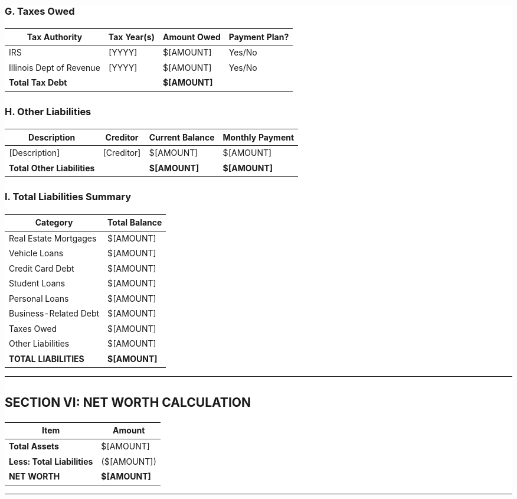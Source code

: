 ### G. Taxes Owed

| Tax Authority | Tax Year(s) | Amount Owed | Payment Plan? |
|---------------|-------------|-------------|---------------|
| IRS | [YYYY] | $[AMOUNT] | Yes/No |
| Illinois Dept of Revenue | [YYYY] | $[AMOUNT] | Yes/No |
| **Total Tax Debt** | | **$[AMOUNT]** | |

### H. Other Liabilities

| Description | Creditor | Current Balance | Monthly Payment |
|-------------|----------|-----------------|-----------------|
| [Description] | [Creditor] | $[AMOUNT] | $[AMOUNT] |
| **Total Other Liabilities** | | **$[AMOUNT]** | **$[AMOUNT]** |

### I. Total Liabilities Summary

| Category | Total Balance |
|----------|---------------|
| Real Estate Mortgages | $[AMOUNT] |
| Vehicle Loans | $[AMOUNT] |
| Credit Card Debt | $[AMOUNT] |
| Student Loans | $[AMOUNT] |
| Personal Loans | $[AMOUNT] |
| Business-Related Debt | $[AMOUNT] |
| Taxes Owed | $[AMOUNT] |
| Other Liabilities | $[AMOUNT] |
| **TOTAL LIABILITIES** | **$[AMOUNT]** |

---

## SECTION VI: NET WORTH CALCULATION

| Item | Amount |
|------|--------|
| **Total Assets** | $[AMOUNT] |
| **Less: Total Liabilities** | ($[AMOUNT]) |
| **NET WORTH** | **$[AMOUNT]** |

---
